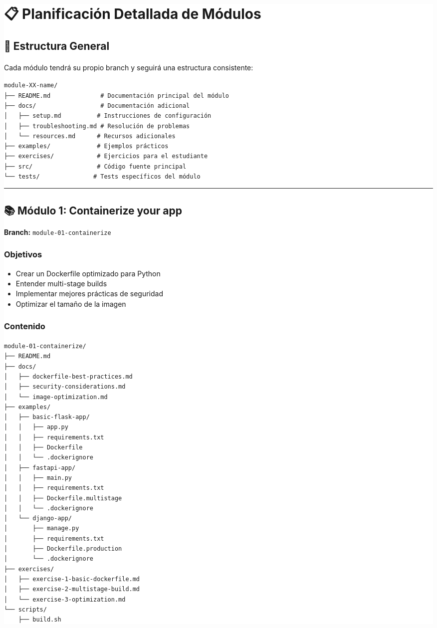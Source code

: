 # 📋 Planificación Detallada de Módulos

## 🎯 Estructura General

Cada módulo tendrá su propio branch y seguirá una estructura consistente:

```
module-XX-name/
├── README.md              # Documentación principal del módulo
├── docs/                  # Documentación adicional
│   ├── setup.md          # Instrucciones de configuración
│   ├── troubleshooting.md # Resolución de problemas
│   └── resources.md      # Recursos adicionales
├── examples/             # Ejemplos prácticos
├── exercises/            # Ejercicios para el estudiante
├── src/                  # Código fuente principal
└── tests/               # Tests específicos del módulo
```

---

## 📚 Módulo 1: Containerize your app

**Branch:** `module-01-containerize`

### Objetivos

- Crear un Dockerfile optimizado para Python
- Entender multi-stage builds
- Implementar mejores prácticas de seguridad
- Optimizar el tamaño de la imagen

### Contenido

```
module-01-containerize/
├── README.md
├── docs/
│   ├── dockerfile-best-practices.md
│   ├── security-considerations.md
│   └── image-optimization.md
├── examples/
│   ├── basic-flask-app/
│   │   ├── app.py
│   │   ├── requirements.txt
│   │   ├── Dockerfile
│   │   └── .dockerignore
│   ├── fastapi-app/
│   │   ├── main.py
│   │   ├── requirements.txt
│   │   ├── Dockerfile.multistage
│   │   └── .dockerignore
│   └── django-app/
│       ├── manage.py
│       ├── requirements.txt
│       ├── Dockerfile.production
│       └── .dockerignore
├── exercises/
│   ├── exercise-1-basic-dockerfile.md
│   ├── exercise-2-multistage-build.md
│   └── exercise-3-optimization.md
└── scripts/
    ├── build.sh
```